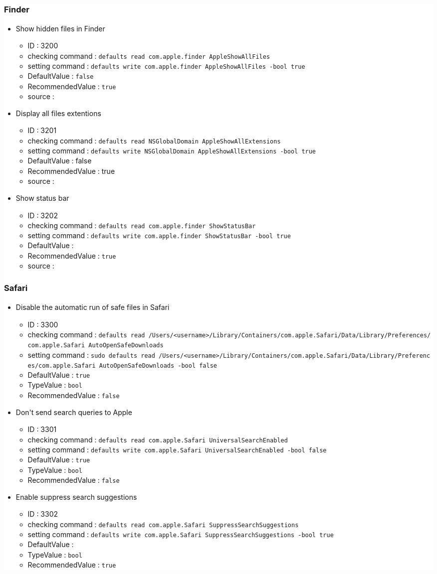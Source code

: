 ### Finder

- Show hidden files in Finder
  - ID : 3200
  - checking command : `defaults read com.apple.finder AppleShowAllFiles`
  - setting command : `defaults write com.apple.finder AppleShowAllFiles -bool true`
  - DefaultValue : `false`
  - RecommendedValue : `true`
  - source :

- Display all files extentions
  - ID : 3201
  - checking command : `defaults read NSGlobalDomain AppleShowAllExtensions`
  - setting command : `defaults write NSGlobalDomain AppleShowAllExtensions -bool true`
  - DefaultValue : false  
  - RecommendedValue : true
  - source :

- Show status bar
  - ID : 3202
  - checking command : `defaults read com.apple.finder ShowStatusBar`
  - setting command : `defaults write com.apple.finder ShowStatusBar -bool true`
  - DefaultValue :   
  - RecommendedValue : `true`
  - source :

### Safari

- Disable the automatic run of safe files in Safari
  - ID : 3300
  - checking command : `defaults read /Users/<username>/Library/Containers/com.apple.Safari/Data/Library/Preferences/com.apple.Safari AutoOpenSafeDownloads`
  - setting command : `sudo defaults read /Users/<username>/Library/Containers/com.apple.Safari/Data/Library/Preferences/com.apple.Safari AutoOpenSafeDownloads -bool false`
  - DefaultValue : `true`
  - TypeValue : `bool`
  - RecommendedValue : `false`

- Don't send search queries to Apple
  - ID : 3301
  - checking command : `defaults read com.apple.Safari UniversalSearchEnabled`
  - setting command : `defaults write com.apple.Safari UniversalSearchEnabled -bool false`
  - DefaultValue : `true`
  - TypeValue : `bool`
  - RecommendedValue : `false`

- Enable suppress search suggestions
  - ID : 3302
  - checking command : `defaults read com.apple.Safari SuppressSearchSuggestions`
  - setting command : `defaults write com.apple.Safari SuppressSearchSuggestions -bool true`
  - DefaultValue :
  - TypeValue : `bool`
  - RecommendedValue : `true`
